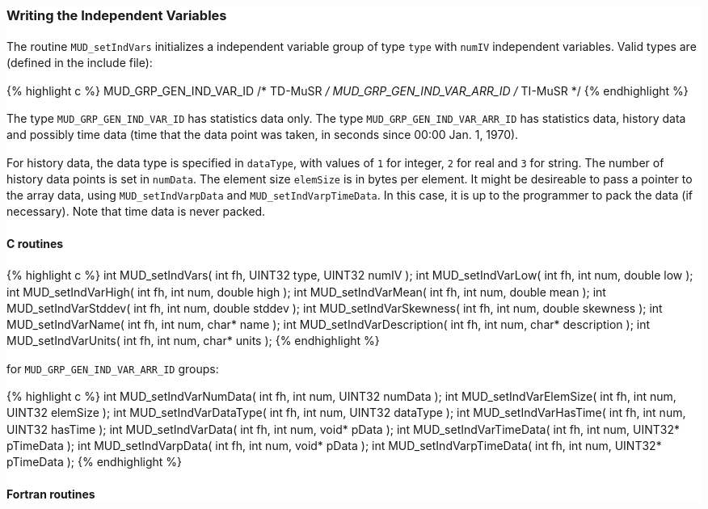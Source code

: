 ### Writing the Independent Variables

The routine `MUD_setIndVars` initializes a
independent variable group of type `type` with `numIV` independent variables.
Valid types are (defined in the include file):

{% highlight c %}
MUD_GRP_GEN_IND_VAR_ID     /* TD-MuSR */
MUD_GRP_GEN_IND_VAR_ARR_ID /* TI-MuSR */
{% endhighlight %}

The type `MUD_GRP_GEN_IND_VAR_ID` has statistics data only.
The type `MUD_GRP_GEN_IND_VAR_ARR_ID` has statistics data,
history data and possibly time data
(time that the data point was taken, in seconds since 00:00 Jan. 1, 1970).

For history data, the data type is specified in `dataType`,
with values of `1` for integer, `2` for real and `3` for string.
The number of history data points is set in `numData`.
The element size `elemSize` is in bytes per element.
It might be desireable to pass a pointer to the array data,
using `MUD_setIndVarpData` and `MUD_setIndVarpTimeData`.
In this case, it is up to the programmer to pack the data (if necessary).
Note that time data is never packed.

#### C routines

{% highlight c %}
int MUD_setIndVars( int fh, UINT32 type, UINT32 numIV );
int MUD_setIndVarLow( int fh, int num, double low );
int MUD_setIndVarHigh( int fh, int num, double high );
int MUD_setIndVarMean( int fh, int num, double mean );
int MUD_setIndVarStddev( int fh, int num, double stddev );
int MUD_setIndVarSkewness( int fh, int num, double skewness );
int MUD_setIndVarName( int fh, int num, char* name );
int MUD_setIndVarDescription( int fh, int num, char* description );
int MUD_setIndVarUnits( int fh, int num, char* units );
{% endhighlight %}

for `MUD_GRP_GEN_IND_VAR_ARR_ID` groups:

{% highlight c %}
int MUD_setIndVarNumData( int fh, int num, UINT32 numData );
int MUD_setIndVarElemSize( int fh, int num, UINT32 elemSize );
int MUD_setIndVarDataType( int fh, int num, UINT32 dataType );
int MUD_setIndVarHasTime( int fh, int num, UINT32 hasTime );
int MUD_setIndVarData( int fh, int num, void* pData );
int MUD_setIndVarTimeData( int fh, int num, UINT32* pTimeData );
int MUD_setIndVarpData( int fh, int num, void* pData );
int MUD_setIndVarpTimeData( int fh, int num, UINT32* pTimeData );
{% endhighlight %}

#### Fortran routines
